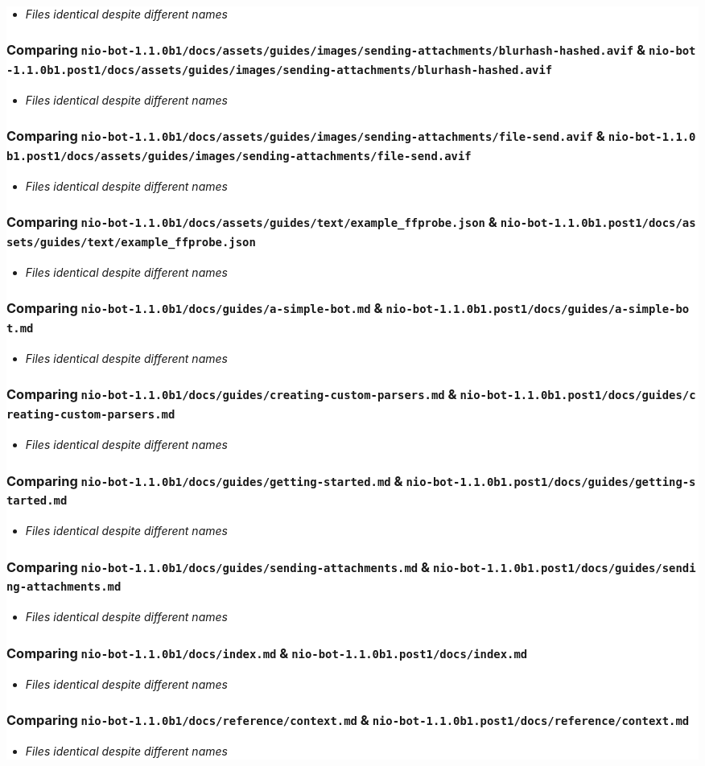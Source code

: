  * *Files identical despite different names*

### Comparing `nio-bot-1.1.0b1/docs/assets/guides/images/sending-attachments/blurhash-hashed.avif` & `nio-bot-1.1.0b1.post1/docs/assets/guides/images/sending-attachments/blurhash-hashed.avif`

 * *Files identical despite different names*

### Comparing `nio-bot-1.1.0b1/docs/assets/guides/images/sending-attachments/file-send.avif` & `nio-bot-1.1.0b1.post1/docs/assets/guides/images/sending-attachments/file-send.avif`

 * *Files identical despite different names*

### Comparing `nio-bot-1.1.0b1/docs/assets/guides/text/example_ffprobe.json` & `nio-bot-1.1.0b1.post1/docs/assets/guides/text/example_ffprobe.json`

 * *Files identical despite different names*

### Comparing `nio-bot-1.1.0b1/docs/guides/a-simple-bot.md` & `nio-bot-1.1.0b1.post1/docs/guides/a-simple-bot.md`

 * *Files identical despite different names*

### Comparing `nio-bot-1.1.0b1/docs/guides/creating-custom-parsers.md` & `nio-bot-1.1.0b1.post1/docs/guides/creating-custom-parsers.md`

 * *Files identical despite different names*

### Comparing `nio-bot-1.1.0b1/docs/guides/getting-started.md` & `nio-bot-1.1.0b1.post1/docs/guides/getting-started.md`

 * *Files identical despite different names*

### Comparing `nio-bot-1.1.0b1/docs/guides/sending-attachments.md` & `nio-bot-1.1.0b1.post1/docs/guides/sending-attachments.md`

 * *Files identical despite different names*

### Comparing `nio-bot-1.1.0b1/docs/index.md` & `nio-bot-1.1.0b1.post1/docs/index.md`

 * *Files identical despite different names*

### Comparing `nio-bot-1.1.0b1/docs/reference/context.md` & `nio-bot-1.1.0b1.post1/docs/reference/context.md`

 * *Files identical despite different names*
